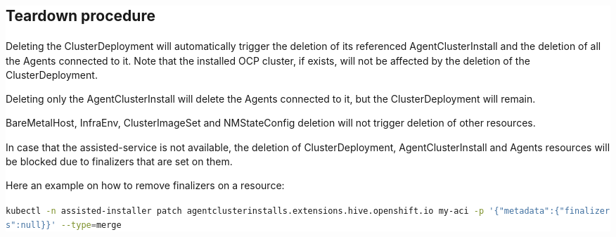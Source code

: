 ## Teardown procedure

Deleting the ClusterDeployment will automatically trigger the deletion of its referenced AgentClusterInstall and the deletion of all the Agents connected to it.
Note that the installed OCP cluster, if exists, will not be affected by the deletion of the ClusterDeployment.

Deleting only the AgentClusterInstall will delete the Agents connected to it, but the ClusterDeployment will remain.

BareMetalHost, InfraEnv, ClusterImageSet and NMStateConfig deletion will not trigger deletion of other resources.


In case that the assisted-service is not available, the deletion of ClusterDeployment, AgentClusterInstall and Agents resources will be blocked due to finalizers that are set on them.

Here an example on how to remove finalizers on a resource:

```bash
kubectl -n assisted-installer patch agentclusterinstalls.extensions.hive.openshift.io my-aci -p '{"metadata":{"finalizers":null}}' --type=merge
```